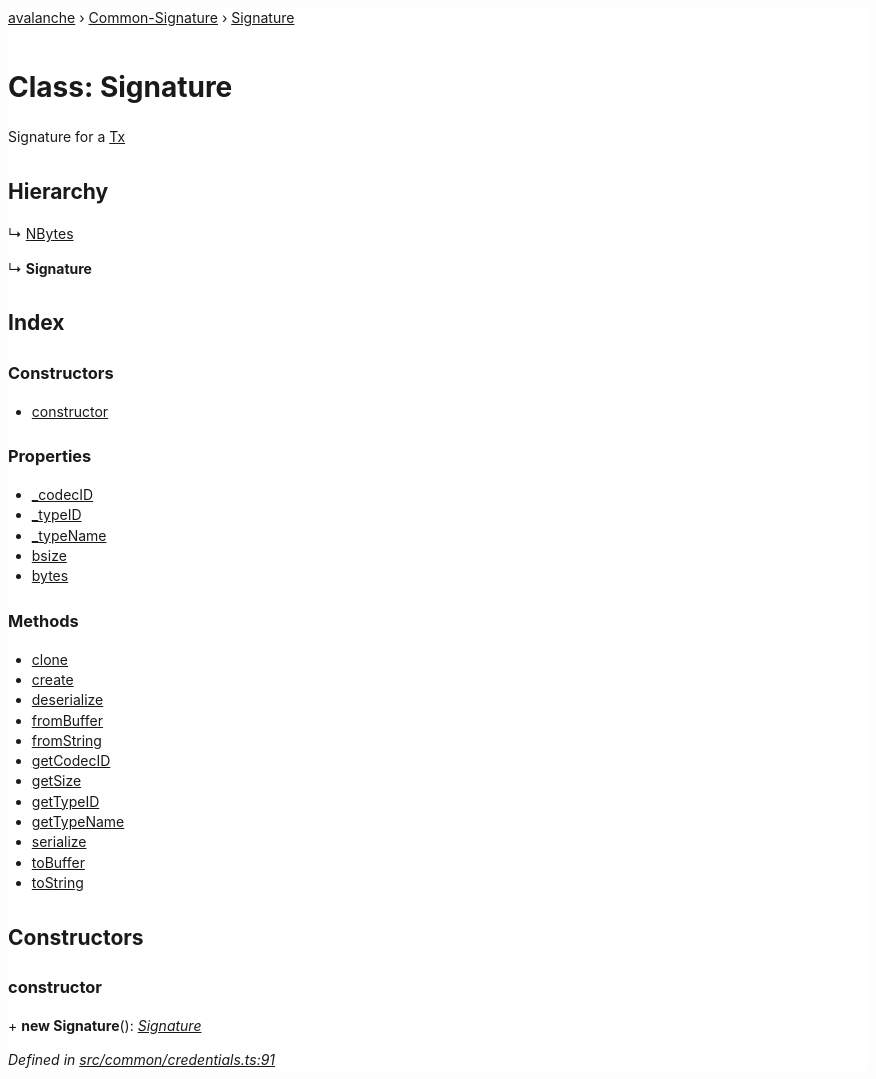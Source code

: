 [avalanche](../README.md) › [Common-Signature](../modules/common_signature.md) › [Signature](common_signature.signature.md)

# Class: Signature

Signature for a [Tx](api_avm_transactions.tx.md)

## Hierarchy

  ↳ [NBytes](common_nbytes.nbytes.md)

  ↳ **Signature**

## Index

### Constructors

* [constructor](common_signature.signature.md#constructor)

### Properties

* [_codecID](common_signature.signature.md#protected-_codecid)
* [_typeID](common_signature.signature.md#protected-_typeid)
* [_typeName](common_signature.signature.md#protected-_typename)
* [bsize](common_signature.signature.md#protected-bsize)
* [bytes](common_signature.signature.md#protected-bytes)

### Methods

* [clone](common_signature.signature.md#clone)
* [create](common_signature.signature.md#create)
* [deserialize](common_signature.signature.md#deserialize)
* [fromBuffer](common_signature.signature.md#frombuffer)
* [fromString](common_signature.signature.md#fromstring)
* [getCodecID](common_signature.signature.md#getcodecid)
* [getSize](common_signature.signature.md#getsize)
* [getTypeID](common_signature.signature.md#gettypeid)
* [getTypeName](common_signature.signature.md#gettypename)
* [serialize](common_signature.signature.md#serialize)
* [toBuffer](common_signature.signature.md#tobuffer)
* [toString](common_signature.signature.md#tostring)

## Constructors

###  constructor

\+ **new Signature**(): *[Signature](common_signature.signature.md)*

*Defined in [src/common/credentials.ts:91](https://github.com/ava-labs/avalanchejs/blob/f2c4a10/src/common/credentials.ts#L91)*
